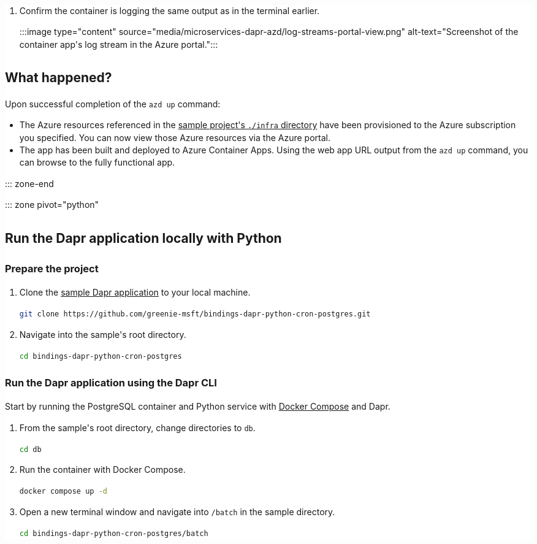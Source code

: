 1. Confirm the container is logging the same output as in the terminal earlier.

   :::image type="content" source="media/microservices-dapr-azd/log-streams-portal-view.png" alt-text="Screenshot of the container app's log stream in the Azure portal.":::

## What happened?

Upon successful completion of the `azd up` command:

- The Azure resources referenced in the [sample project's `./infra` directory](https://github.com/Azure-Samples/bindings-dapr-nodejs-cron-postgres-/tree/master/infra) have been provisioned to the Azure subscription you specified. You can now view those Azure resources via the Azure portal.
- The app has been built and deployed to Azure Container Apps. Using the web app URL output from the `azd up` command, you can browse to the fully functional app.

::: zone-end

::: zone pivot="python"

## Run the Dapr application locally with Python

### Prepare the project

1. Clone the [sample Dapr application](https://github.com/greenie-msft/bindings-dapr-python-cron-postgres) to your local machine.

   ```bash
   git clone https://github.com/greenie-msft/bindings-dapr-python-cron-postgres.git
   ```

1. Navigate into the sample's root directory.

   ```bash
   cd bindings-dapr-python-cron-postgres
   ```

### Run the Dapr application using the Dapr CLI

Start by running the PostgreSQL container and Python service with [Docker Compose](https://docs.docker.com/compose/) and Dapr.

1. From the sample's root directory, change directories to `db`.

   ```bash
   cd db
   ```
1. Run the container with Docker Compose.

   ```bash
   docker compose up -d
   ```

1. Open a new terminal window and navigate into `/batch` in the sample directory.

   ```bash
   cd bindings-dapr-python-cron-postgres/batch
   ```
